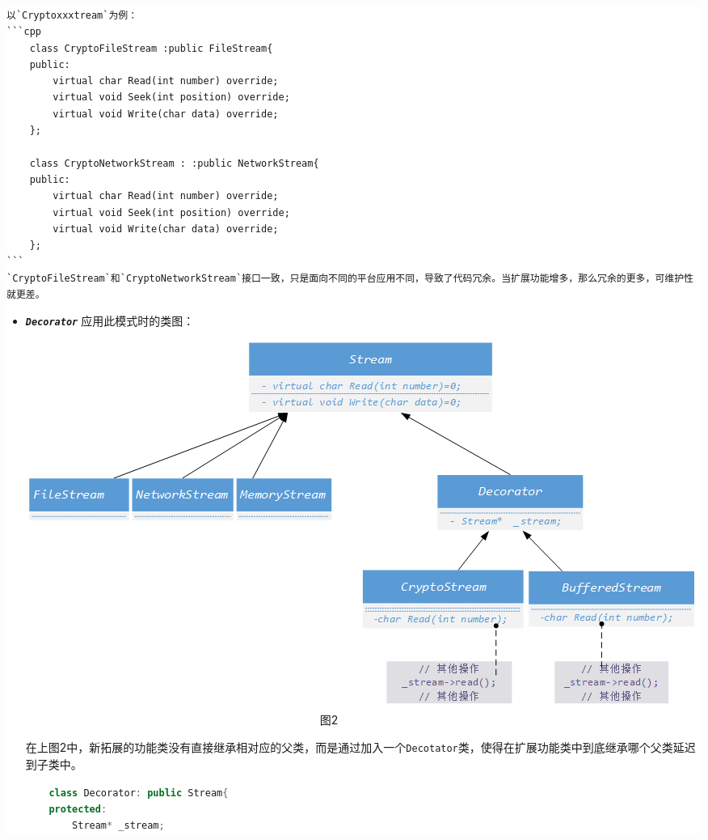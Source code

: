     以`Cryptoxxxtream`为例：
    ```cpp
        class CryptoFileStream :public FileStream{
        public:
            virtual char Read(int number) override;
            virtual void Seek(int position) override;
            virtual void Write(char data) override;
        };

        class CryptoNetworkStream : :public NetworkStream{
        public:
            virtual char Read(int number) override;
            virtual void Seek(int position) override;
            virtual void Write(char data) override;
        };
    ```
    `CryptoFileStream`和`CryptoNetworkStream`接口一致，只是面向不同的平台应用不同，导致了代码冗余。当扩展功能增多，那么冗余的更多，可维护性就更差。  

+  ***`Decorator`***
    应用此模式时的类图：      

    ![decorator_2](./Image/decorator_2.jpg)   
    &emsp;&emsp;&emsp;&emsp;&emsp;&emsp;&emsp;&emsp;&emsp;&emsp;&emsp;&emsp;&emsp;&emsp;&emsp;&emsp;&emsp;&emsp;&emsp;&emsp;&emsp;&emsp;&emsp;&emsp;&emsp;&emsp;图2  

   在上图2中，新拓展的功能类没有直接继承相对应的父类，而是通过加入一个`Decotator`类，使得在扩展功能类中到底继承哪个父类延迟到子类中。  
    ```cpp
        class Decorator: public Stream{
        protected:
            Stream* _stream;
